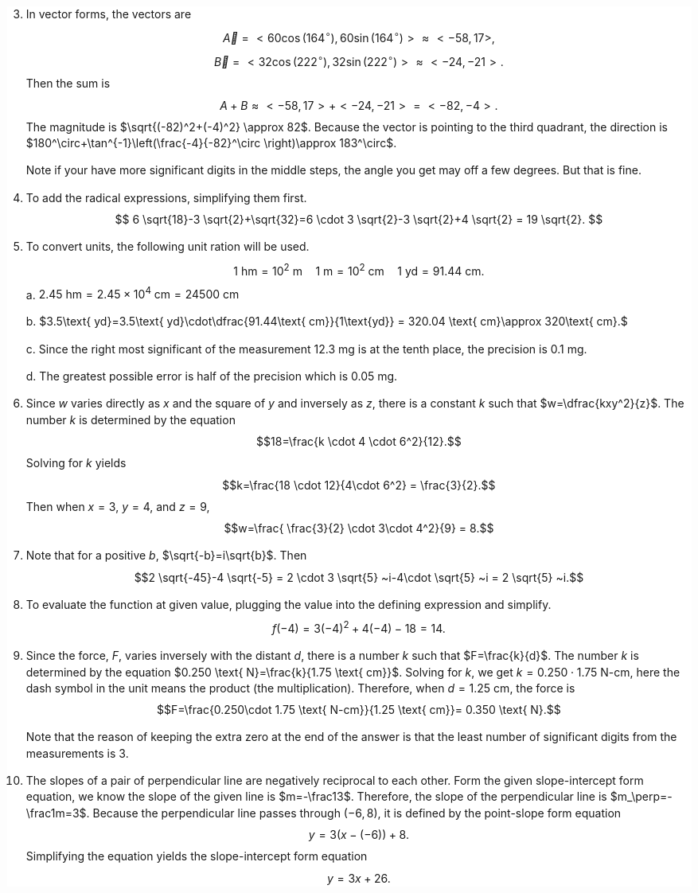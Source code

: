 3. In vector forms, the vectors are
    $$\vec{A}=<60\cos(164^\circ), 60\sin(164^\circ)>\approx<-58, 17>,$$
    $$\vec{B}=<32\cos(222^\circ), 32\sin(222^\circ)>\approx<-24, -21>.$$
    Then the sum is
    $$A+B\approx <-58, 17> + <-24, -21> =  <-82,  -4>.$$
    The magnitude is $\sqrt{(-82)^2+(-4)^2} \approx 82$. Because the vector is pointing to the third quadrant, the direction is $180^\circ+\tan^{-1}\left(\frac{-4}{-82}^\circ \right)\approx 183^\circ$.

    Note if your have more significant digits in the middle steps, the angle you get may off a few degrees. But that is fine.

4. To add the radical expressions, simplifying them first.
    $$
    6 \sqrt{18}-3 \sqrt{2}+\sqrt{32}=6 \cdot 3 \sqrt{2}-3 \sqrt{2}+4 \sqrt{2} = 19 \sqrt{2}.
    $$

5. To convert units, the following unit ration will be used.
    $$1\text{ hm}=10^2 \text{ m}\quad 1\text{ m}=10^2 \text{ cm}\quad 1\text{ yd}=91.44 \text{ cm}.$$ 
    a. $2.45\text{ hm}=2.45\times 10^4\text{ cm}=24500\text{ cm}$

    b. $3.5\text{ yd}=3.5\text{ yd}\cdot\dfrac{91.44\text{ cm}}{1\text{yd}} = 320.04 \text{ cm}\approx 320\text{ cm}.$

    c. Since the right most significant of the measurement 12.3 mg is at the tenth place, the precision is 0.1 mg.

    d. The greatest possible error is half of the precision which is 0.05 mg.

6. Since $w$ varies directly as $x$ and the square of $y$ and inversely as $z$, there is a constant $k$ such that $w=\dfrac{kxy^2}{z}$. The number $k$ is determined by the equation
   $$18=\frac{k \cdot 4 \cdot 6^2}{12}.$$
   Solving for $k$ yields
   $$k=\frac{18 \cdot 12}{4\cdot 6^2} = \frac{3}{2}.$$
   Then when $x=3$, $y=4$, and $z=9$,
   $$w=\frac{ \frac{3}{2} \cdot 3\cdot 4^2}{9} = 8.$$

7. Note that for a positive $b$, $\sqrt{-b}=i\sqrt{b}$. Then
   $$2 \sqrt{-45}-4 \sqrt{-5} = 2 \cdot 3 \sqrt{5} ~i-4\cdot \sqrt{5} ~i = 2 \sqrt{5} ~i.$$

8. To evaluate the function at given value, plugging the value into the defining expression and simplify.
   $$f(-4)=3(-4)^2+4(-4)-18 = 14.$$

9. Since the force, $F$, varies inversely with the distant $d$, there is a number $k$ such that $F=\frac{k}{d}$. The number $k$ is determined by the equation $0.250 \text{ N}=\frac{k}{1.75 \text{ cm}}$. Solving for $k$, we get $k=0.250\cdot 1.75 \text{ N-cm}$, here the dash symbol in the unit means the product (the multiplication). Therefore, when $d=1.25 \text{ cm}$, the force is
    $$F=\frac{0.250\cdot 1.75 \text{ N-cm}}{1.25 \text{ cm}}= 0.350 \text{ N}.$$

    Note that the reason of keeping the extra zero at the end of the answer is that the least number of significant digits from the measurements is $3$.

10. The slopes of a pair of perpendicular line are negatively reciprocal to each other. Form the given slope-intercept form equation, we know the slope of the given line is $m=-\frac13$. Therefore, the slope of the perpendicular line is $m_\perp=-\frac1m=3$. Because the perpendicular line passes through $(-6, 8)$, it is defined by the point-slope form equation
    $$y=3(x-(-6))+8.$$
    Simplifying the equation yields the slope-intercept form equation
    $$y=3x+26.$$
